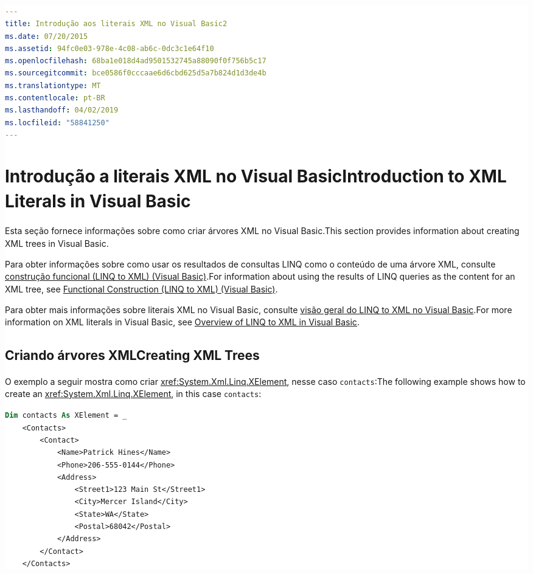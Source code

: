 ```yaml
---
title: Introdução aos literais XML no Visual Basic2
ms.date: 07/20/2015
ms.assetid: 94fc0e03-978e-4c08-ab6c-0dc3c1e64f10
ms.openlocfilehash: 68ba1e018d4ad9501532745a88090f0f756b5c17
ms.sourcegitcommit: bce0586f0cccaae6d6cbd625d5a7b824d1d3de4b
ms.translationtype: MT
ms.contentlocale: pt-BR
ms.lasthandoff: 04/02/2019
ms.locfileid: "58841250"
---
```

# <a name="introduction-to-xml-literals-in-visual-basic"></a><span data-ttu-id="f760b-102">Introdução a literais XML no Visual Basic</span><span class="sxs-lookup"><span data-stu-id="f760b-102">Introduction to XML Literals in Visual Basic</span></span>
<span data-ttu-id="f760b-103">Esta seção fornece informações sobre como criar árvores XML no Visual Basic.</span><span class="sxs-lookup"><span data-stu-id="f760b-103">This section provides information about creating XML trees in Visual Basic.</span></span>  
  
 <span data-ttu-id="f760b-104">Para obter informações sobre como usar os resultados de consultas LINQ como o conteúdo de uma árvore XML, consulte [construção funcional (LINQ to XML) (Visual Basic)](../../../../visual-basic/programming-guide/concepts/linq/functional-construction-linq-to-xml.md).</span><span class="sxs-lookup"><span data-stu-id="f760b-104">For information about using the results of LINQ queries as the content for an XML tree, see [Functional Construction (LINQ to XML) (Visual Basic)](../../../../visual-basic/programming-guide/concepts/linq/functional-construction-linq-to-xml.md).</span></span>  
  
 <span data-ttu-id="f760b-105">Para obter mais informações sobre literais XML no Visual Basic, consulte [visão geral do LINQ to XML no Visual Basic](../../../../visual-basic/programming-guide/language-features/xml/overview-of-linq-to-xml.md).</span><span class="sxs-lookup"><span data-stu-id="f760b-105">For more information on XML literals in Visual Basic, see [Overview of LINQ to XML in Visual Basic](../../../../visual-basic/programming-guide/language-features/xml/overview-of-linq-to-xml.md).</span></span>  
  
## <a name="creating-xml-trees"></a><span data-ttu-id="f760b-106">Criando árvores XML</span><span class="sxs-lookup"><span data-stu-id="f760b-106">Creating XML Trees</span></span>  
 <span data-ttu-id="f760b-107">O exemplo a seguir mostra como criar <xref:System.Xml.Linq.XElement>, nesse caso `contacts`:</span><span class="sxs-lookup"><span data-stu-id="f760b-107">The following example shows how to create an <xref:System.Xml.Linq.XElement>, in this case `contacts`:</span></span>  
  
```vb  
Dim contacts As XElement = _  
    <Contacts>  
        <Contact>  
            <Name>Patrick Hines</Name>  
            <Phone>206-555-0144</Phone>  
            <Address>  
                <Street1>123 Main St</Street1>  
                <City>Mercer Island</City>  
                <State>WA</State>  
                <Postal>68042</Postal>  
            </Address>  
        </Contact>  
    </Contacts>  
```  
  
